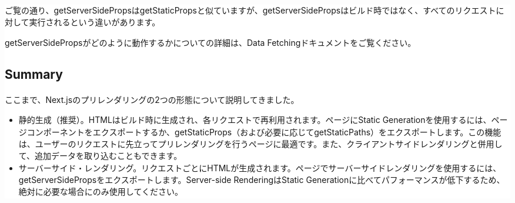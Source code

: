 ご覧の通り、getServerSidePropsはgetStaticPropsと似ていますが、getServerSidePropsはビルド時ではなく、すべてのリクエストに対して実行されるという違いがあります。

getServerSidePropsがどのように動作するかについての詳細は、Data Fetchingドキュメントをご覧ください。



## Summary

ここまで、Next.jsのプリレンダリングの2つの形態について説明してきました。

- 静的生成（推奨）。HTMLはビルド時に生成され、各リクエストで再利用されます。ページにStatic Generationを使用するには、ページコンポーネントをエクスポートするか、getStaticProps（および必要に応じてgetStaticPaths）をエクスポートします。この機能は、ユーザーのリクエストに先立ってプリレンダリングを行うページに最適です。また、クライアントサイドレンダリングと併用して、追加データを取り込むこともできます。
- サーバーサイド・レンダリング。リクエストごとにHTMLが生成されます。ページでサーバーサイドレンダリングを使用するには、getServerSidePropsをエクスポートします。Server-side RenderingはStatic Generationに比べてパフォーマンスが低下するため、絶対に必要な場合にのみ使用してください。

